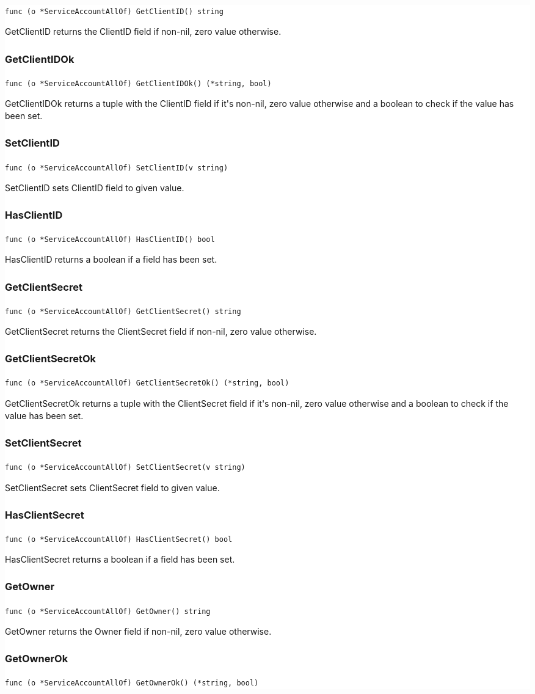 `func (o *ServiceAccountAllOf) GetClientID() string`

GetClientID returns the ClientID field if non-nil, zero value otherwise.

### GetClientIDOk

`func (o *ServiceAccountAllOf) GetClientIDOk() (*string, bool)`

GetClientIDOk returns a tuple with the ClientID field if it's non-nil, zero value otherwise
and a boolean to check if the value has been set.

### SetClientID

`func (o *ServiceAccountAllOf) SetClientID(v string)`

SetClientID sets ClientID field to given value.

### HasClientID

`func (o *ServiceAccountAllOf) HasClientID() bool`

HasClientID returns a boolean if a field has been set.

### GetClientSecret

`func (o *ServiceAccountAllOf) GetClientSecret() string`

GetClientSecret returns the ClientSecret field if non-nil, zero value otherwise.

### GetClientSecretOk

`func (o *ServiceAccountAllOf) GetClientSecretOk() (*string, bool)`

GetClientSecretOk returns a tuple with the ClientSecret field if it's non-nil, zero value otherwise
and a boolean to check if the value has been set.

### SetClientSecret

`func (o *ServiceAccountAllOf) SetClientSecret(v string)`

SetClientSecret sets ClientSecret field to given value.

### HasClientSecret

`func (o *ServiceAccountAllOf) HasClientSecret() bool`

HasClientSecret returns a boolean if a field has been set.

### GetOwner

`func (o *ServiceAccountAllOf) GetOwner() string`

GetOwner returns the Owner field if non-nil, zero value otherwise.

### GetOwnerOk

`func (o *ServiceAccountAllOf) GetOwnerOk() (*string, bool)`
